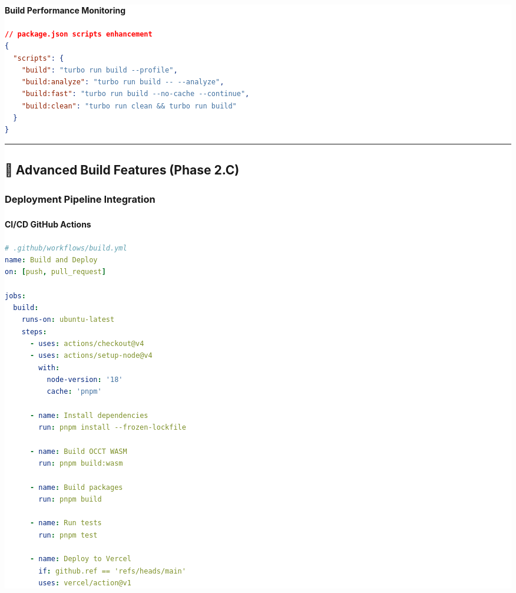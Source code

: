 #### **Build Performance Monitoring**
```json
// package.json scripts enhancement
{
  "scripts": {
    "build": "turbo run build --profile",
    "build:analyze": "turbo run build -- --analyze",
    "build:fast": "turbo run build --no-cache --continue",
    "build:clean": "turbo run clean && turbo run build"
  }
}
```

---

## 🚀 Advanced Build Features (Phase 2.C)

### **Deployment Pipeline Integration**

#### **CI/CD GitHub Actions**
```yaml
# .github/workflows/build.yml
name: Build and Deploy
on: [push, pull_request]

jobs:
  build:
    runs-on: ubuntu-latest
    steps:
      - uses: actions/checkout@v4
      - uses: actions/setup-node@v4
        with:
          node-version: '18'
          cache: 'pnpm'

      - name: Install dependencies
        run: pnpm install --frozen-lockfile

      - name: Build OCCT WASM
        run: pnpm build:wasm

      - name: Build packages
        run: pnpm build

      - name: Run tests
        run: pnpm test

      - name: Deploy to Vercel
        if: github.ref == 'refs/heads/main'
        uses: vercel/action@v1
```
